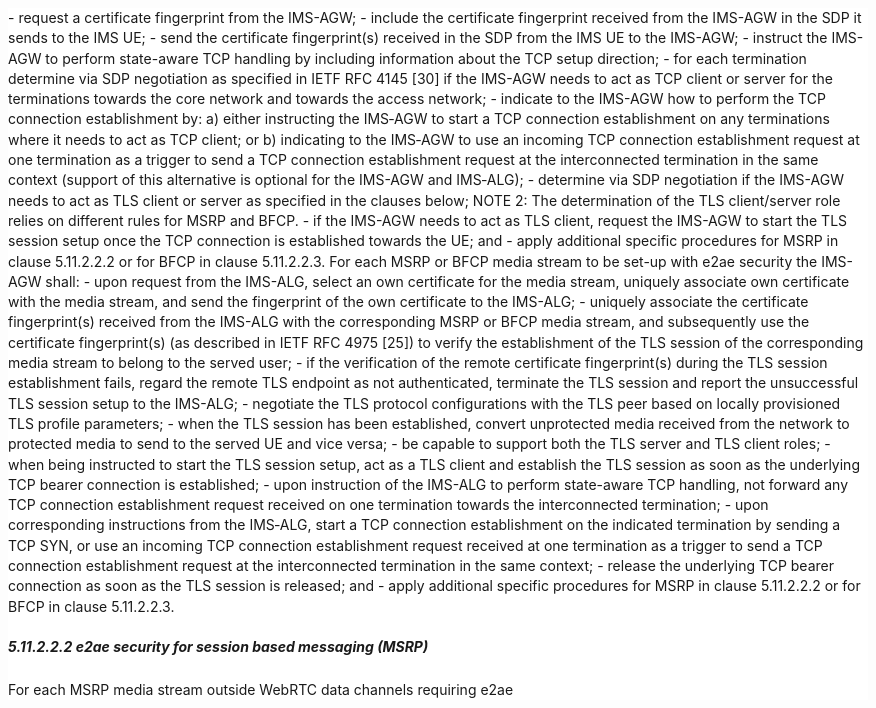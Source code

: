 \- request a certificate fingerprint from the IMS-AGW;
\- include the certificate fingerprint received from the IMS-AGW in the SDP it
sends to the IMS UE;
\- send the certificate fingerprint(s) received in the SDP from the IMS UE to
the IMS-AGW;
\- instruct the IMS-AGW to perform state-aware TCP handling by including
information about the TCP setup direction;
\- for each termination determine via SDP negotiation as specified in IETF RFC
4145 [30] if the IMS-AGW needs to act as TCP client or server for the
terminations towards the core network and towards the access network;
\- indicate to the IMS-AGW how to perform the TCP connection establishment by:
a) either instructing the IMS‑AGW to start a TCP connection establishment on
any terminations where it needs to act as TCP client; or
b) indicating to the IMS‑AGW to use an incoming TCP connection establishment
request at one termination as a trigger to send a TCP connection establishment
request at the interconnected termination in the same context (support of this
alternative is optional for the IMS-AGW and IMS‑ALG);
\- determine via SDP negotiation if the IMS-AGW needs to act as TLS client or
server as specified in the clauses below;
NOTE 2: The determination of the TLS client/server role relies on different
rules for MSRP and BFCP.
\- if the IMS-AGW needs to act as TLS client, request the IMS-AGW to start the
TLS session setup once the TCP connection is established towards the UE; and
\- apply additional specific procedures for MSRP in clause 5.11.2.2.2 or for
BFCP in clause 5.11.2.2.3.
For each MSRP or BFCP media stream to be set-up with e2ae security the IMS-AGW
shall:
\- upon request from the IMS-ALG, select an own certificate for the media
stream, uniquely associate own certificate with the media stream, and send the
fingerprint of the own certificate to the IMS-ALG;
\- uniquely associate the certificate fingerprint(s) received from the IMS-ALG
with the corresponding MSRP or BFCP media stream, and subsequently use the
certificate fingerprint(s) (as described in IETF RFC 4975 [25]) to verify the
establishment of the TLS session of the corresponding media stream to belong
to the served user;
\- if the verification of the remote certificate fingerprint(s) during the TLS
session establishment fails, regard the remote TLS endpoint as not
authenticated, terminate the TLS session and report the unsuccessful TLS
session setup to the IMS-ALG;
\- negotiate the TLS protocol configurations with the TLS peer based on
locally provisioned TLS profile parameters;
\- when the TLS session has been established, convert unprotected media
received from the network to protected media to send to the served UE and vice
versa;
\- be capable to support both the TLS server and TLS client roles;
\- when being instructed to start the TLS session setup, act as a TLS client
and establish the TLS session as soon as the underlying TCP bearer connection
is established;
\- upon instruction of the IMS-ALG to perform state-aware TCP handling, not
forward any TCP connection establishment request received on one termination
towards the interconnected termination;
\- upon corresponding instructions from the IMS‑ALG, start a TCP connection
establishment on the indicated termination by sending a TCP SYN, or use an
incoming TCP connection establishment request received at one termination as a
trigger to send a TCP connection establishment request at the interconnected
termination in the same context;
\- release the underlying TCP bearer connection as soon as the TLS session is
released; and
\- apply additional specific procedures for MSRP in clause 5.11.2.2.2 or for
BFCP in clause 5.11.2.2.3.
##### 5.11.2.2.2 e2ae security for session based messaging (MSRP)
For each MSRP media stream outside WebRTC data channels requiring e2ae